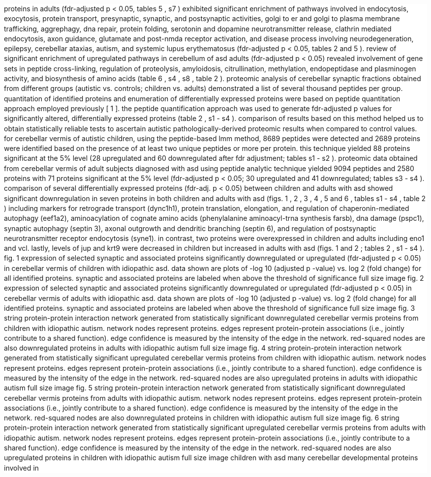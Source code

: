 proteins in adults (fdr-adjusted p &lt; 0.05, tables 5 , s7 ) exhibited significant enrichment of pathways involved in endocytosis, exocytosis, protein transport, presynaptic, synaptic, and postsynaptic activities, golgi to er and golgi to plasma membrane trafficking, aggrephagy, dna repair, protein folding, serotonin and dopamine neurotransmitter release, clathrin mediated endocytosis, axon guidance, glutamate and post-nmda receptor activation, and disease process involving neurodegeneration, epilepsy, cerebellar ataxias, autism, and systemic lupus erythematosus (fdr-adjusted p &lt; 0.05, tables 2 and 5 ). review of significant enrichment of upregulated pathways in cerebellum of asd adults (fdr-adjusted p &lt; 0.05) revealed involvement of gene sets in peptide cross-linking, regulation of proteolysis, amyloidosis, citrullination, methylation, endopeptidase and plasminogen activity, and biosynthesis of amino acids (table 6 , s4 , s8 , table 2 ). proteomic analysis of cerebellar synaptic fractions obtained from different groups (autistic vs. controls; children vs. adults) demonstrated a list of several thousand peptides per group. quantitation of identified proteins and enumeration of differentially expressed proteins were based on peptide quantitation approach employed previously [ 1 ]. the peptide quantification approach was used to generate fdr-adjusted p values for significantly altered, differentially expressed proteins (table 2 , s1 - s4 ). comparison of results based on this method helped us to obtain statistically reliable tests to ascertain autistic pathologically-derived proteomic results when compared to control values. for cerebellar vermis of autistic children, using the peptide-based lmm method, 8689 peptides were detected and 2689 proteins were identified based on the presence of at least two unique peptides or more per protein. this technique yielded 88 proteins significant at the 5% level (28 upregulated and 60 downregulated after fdr adjustment; tables s1 - s2 ). proteomic data obtained from cerebellar vermis of adult subjects diagnosed with asd using peptide analytic technique yielded 9094 peptides and 2580 proteins with 71 proteins significant at the 5% level (fdr-adjusted p &lt; 0.05; 30 upregulated and 41 downregulated; tables s3 - s4 ). comparison of several differentially expressed proteins (fdr-adj. p &lt; 0.05) between children and adults with asd showed significant downregulation in seven proteins in both children and adults with asd (figs. 1 , 2 , 3 , 4 , 5 and 6 , tables s1 - s4 , table 2 ) including markers for retrograde transport (dync1h1), protein translation, elongation, and regulation of chaperonin-mediated autophagy (eef1a2), aminoacylation of cognate amino acids (phenylalanine aminoacyl-trna synthesis farsb), dna damage (pspc1), synaptic autophagy (septin 3), axonal outgrowth and dendritic branching (septin 6), and regulation of postsynaptic neurotransmitter receptor endocytosis (syne1). in contrast, two proteins were overexpressed in children and adults including eno1 and vcl. lastly, levels of jup and krt9 were decreased in children but increased in adults with asd (figs. 1 and 2 ; tables 2 , s1 - s4 ). fig. 1 expression of selected synaptic and associated proteins significantly downregulated or upregulated (fdr-adjusted p &lt; 0.05) in cerebellar vermis of children with idiopathic asd. data shown are plots of -log 10 (adjusted p -value) vs. log 2 (fold change) for all identified proteins. synaptic and associated proteins are labeled when above the threshold of significance full size image fig. 2 expression of selected synaptic and associated proteins significantly downregulated or upregulated (fdr-adjusted p &lt; 0.05) in cerebellar vermis of adults with idiopathic asd. data shown are plots of -log 10 (adjusted p -value) vs. log 2 (fold change) for all identified proteins. synaptic and associated proteins are labeled when above the threshold of significance full size image fig. 3 string protein-protein interaction network generated from statistically significant downregulated cerebellar vermis proteins from children with idiopathic autism. network nodes represent proteins. edges represent protein-protein associations (i.e., jointly contribute to a shared function). edge confidence is measured by the intensity of the edge in the network. red-squared nodes are also downregulated proteins in adults with idiopathic autism full size image fig. 4 string protein-protein interaction network generated from statistically significant upregulated cerebellar vermis proteins from children with idiopathic autism. network nodes represent proteins. edges represent protein-protein associations (i.e., jointly contribute to a shared function). edge confidence is measured by the intensity of the edge in the network. red-squared nodes are also upregulated proteins in adults with idiopathic autism full size image fig. 5 string protein-protein interaction network generated from statistically significant downregulated cerebellar vermis proteins from adults with idiopathic autism. network nodes represent proteins. edges represent protein-protein associations (i.e., jointly contribute to a shared function). edge confidence is measured by the intensity of the edge in the network. red-squared nodes are also downregulated proteins in children with idiopathic autism full size image fig. 6 string protein-protein interaction network generated from statistically significant upregulated cerebellar vermis proteins from adults with idiopathic autism. network nodes represent proteins. edges represent protein-protein associations (i.e., jointly contribute to a shared function). edge confidence is measured by the intensity of the edge in the network. red-squared nodes are also upregulated proteins in children with idiopathic autism full size image children with asd many cerebellar developmental proteins involved in